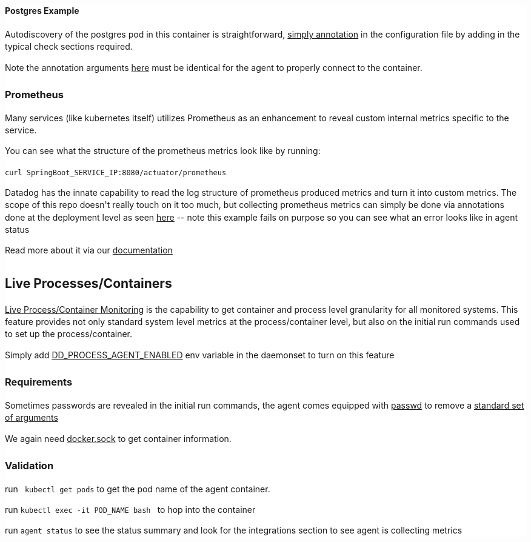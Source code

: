 #### Postgres Example
Autodiscovery of the postgres pod in this container is straightforward, [simply annotation](https://github.com/ziquanmiao/minikube_datadog/blob/ba94f6072fbfccbaaf8595020690df9b2f6ebdfb/postgres_deployment.yaml#L14-L17) in the configuration file by adding in the typical check sections required.

Note the annotation arguments [here](https://cl.ly/d77e73e9786d) must be identical for the agent to properly connect to the container.

### Prometheus
Many services (like kubernetes itself) utilizes Prometheus as an enhancement to reveal custom internal metrics specific to the service. 

You can see what the structure of the prometheus metrics look like by running:

```
curl SpringBoot_SERVICE_IP:8080/actuator/prometheus
```

Datadog has the innate capability to read the log structure of prometheus produced metrics and turn it into custom metrics.
The scope of this repo doesn't really touch on it too much, but collecting prometheus metrics can simply be done via annotations done at the deployment level as seen [here](https://github.com/ziquanmiao/minikube_datadog/blob/67c0d53f3d9fa2c55dc47986c1ab82625445a70e/app_deployment.yaml#L15-L17) -- note this example fails on purpose so you can see what an error looks like in agent status

Read more about it via our [documentation](https://docs.datadoghq.com/agent/prometheus/)

## Live Processes/Containers
[Live Process/Container Monitoring](https://www.datadoghq.com/blog/live-process-monitoring/) is the capability to get container and process level granularity for all monitored systems.
This feature provides not only standard system level metrics at the process/container level, but also on the initial run commands used to set up the process/container.

Simply add [DD_PROCESS_AGENT_ENABLED](https://github.com/ziquanmiao/minikube_datadog/blob/ba94f6072fbfccbaaf8595020690df9b2f6ebdfb/agent_daemon.yaml#L38-L39) env variable in the daemonset to turn on this feature

### Requirements
Sometimes passwords are revealed in the initial run commands, the agent comes equipped with [passwd](https://github.com/ziquanmiao/minikube_datadog/blob/ba94f6072fbfccbaaf8595020690df9b2f6ebdfb/agent_daemon.yaml#L72-L74) to remove a [standard set of arguments](https://docs.datadoghq.com/graphing/infrastructure/process/#process-arguments-scrubbing)

We again need [docker.sock](https://docs.datadoghq.com/graphing/infrastructure/process/#kubernetes-daemonset) to get container information.

### Validation

run ``` kubectl get pods``` to get the pod name of the agent container.

run ```kubectl exec -it POD_NAME bash ``` to hop into the container

run ```agent status``` to see the status summary and look for the integrations section to see agent is collecting metrics
